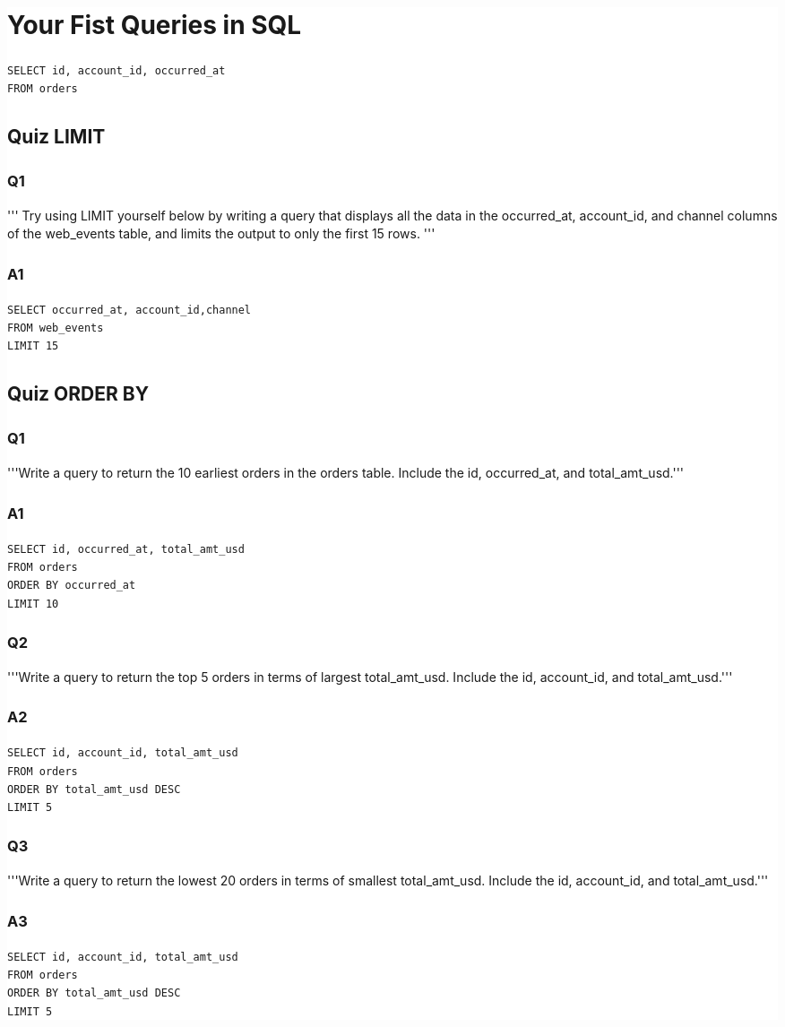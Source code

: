 # Your Fist Queries in SQL

    SELECT id, account_id, occurred_at
    FROM orders

## Quiz LIMIT
### Q1
''' Try using LIMIT yourself below by writing a query that displays all the data in the occurred_at, account_id, 
and channel columns of the web_events table, and limits the output to only the first 15 rows.
'''

### A1
    SELECT occurred_at, account_id,channel
    FROM web_events
    LIMIT 15

## Quiz ORDER BY
### Q1
'''Write a query to return the 10 earliest orders in the orders table. Include the id, occurred_at, and total_amt_usd.'''

### A1
    SELECT id, occurred_at, total_amt_usd
    FROM orders
    ORDER BY occurred_at
    LIMIT 10

### Q2
'''Write a query to return the top 5 orders in terms of largest total_amt_usd. Include the id, account_id, and total_amt_usd.'''

### A2
    SELECT id, account_id, total_amt_usd
    FROM orders
    ORDER BY total_amt_usd DESC 
    LIMIT 5

### Q3
'''Write a query to return the lowest 20 orders in terms of smallest total_amt_usd. Include the id, account_id, and total_amt_usd.'''

### A3
    SELECT id, account_id, total_amt_usd
    FROM orders
    ORDER BY total_amt_usd DESC 
    LIMIT 5
